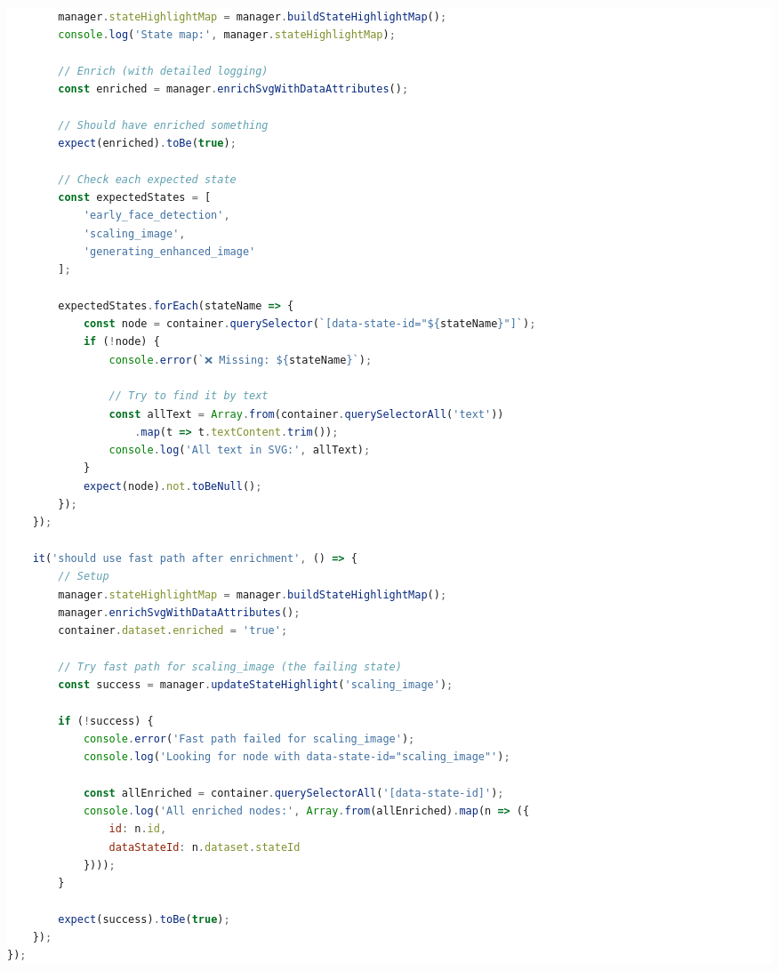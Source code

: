 ```javascript
        manager.stateHighlightMap = manager.buildStateHighlightMap();
        console.log('State map:', manager.stateHighlightMap);
        
        // Enrich (with detailed logging)
        const enriched = manager.enrichSvgWithDataAttributes();
        
        // Should have enriched something
        expect(enriched).toBe(true);
        
        // Check each expected state
        const expectedStates = [
            'early_face_detection',
            'scaling_image',
            'generating_enhanced_image'
        ];
        
        expectedStates.forEach(stateName => {
            const node = container.querySelector(`[data-state-id="${stateName}"]`);
            if (!node) {
                console.error(`❌ Missing: ${stateName}`);
                
                // Try to find it by text
                const allText = Array.from(container.querySelectorAll('text'))
                    .map(t => t.textContent.trim());
                console.log('All text in SVG:', allText);
            }
            expect(node).not.toBeNull();
        });
    });
    
    it('should use fast path after enrichment', () => {
        // Setup
        manager.stateHighlightMap = manager.buildStateHighlightMap();
        manager.enrichSvgWithDataAttributes();
        container.dataset.enriched = 'true';
        
        // Try fast path for scaling_image (the failing state)
        const success = manager.updateStateHighlight('scaling_image');
        
        if (!success) {
            console.error('Fast path failed for scaling_image');
            console.log('Looking for node with data-state-id="scaling_image"');
            
            const allEnriched = container.querySelectorAll('[data-state-id]');
            console.log('All enriched nodes:', Array.from(allEnriched).map(n => ({
                id: n.id,
                dataStateId: n.dataset.stateId
            })));
        }
        
        expect(success).toBe(true);
    });
});
```
